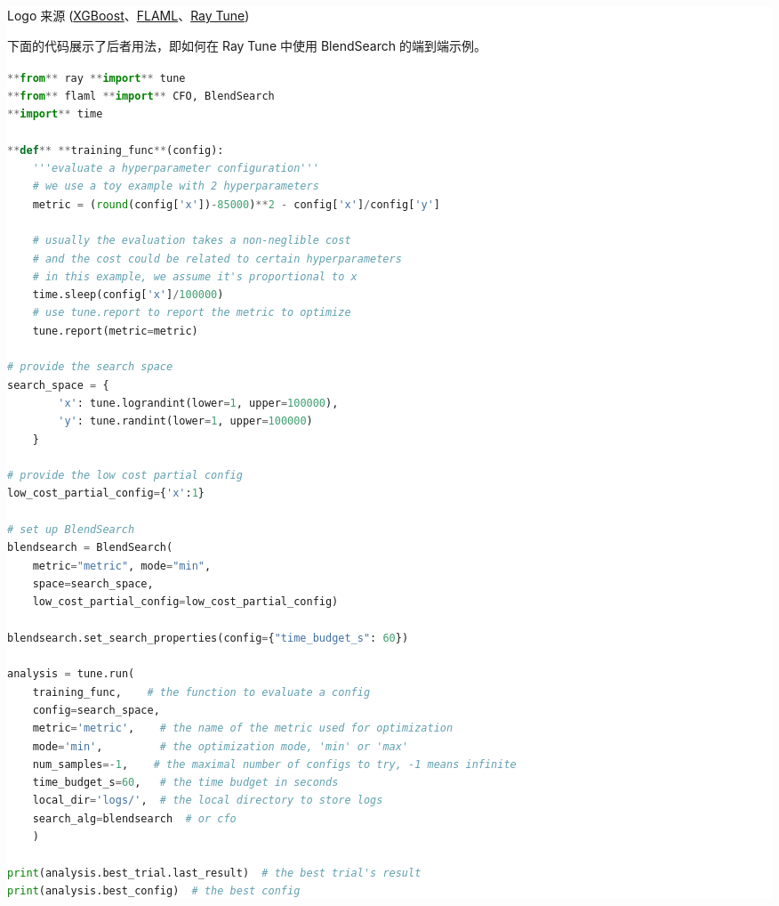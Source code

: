 Logo 来源 ([XGBoost](https://github.com/dmlc/xgboost)、[FLAML](https://github.com/microsoft/FLAML)、[Ray Tune](https://github.com/ray-project/ray))

下面的代码展示了后者用法，即如何在 Ray Tune 中使用 BlendSearch 的端到端示例。

```py
**from** ray **import** tune 
**from** flaml **import** CFO, BlendSearch
**import** time

**def** **training_func**(config):
    '''evaluate a hyperparameter configuration'''
    # we use a toy example with 2 hyperparameters
    metric = (round(config['x'])-85000)**2 - config['x']/config['y']

    # usually the evaluation takes a non-neglible cost
    # and the cost could be related to certain hyperparameters
    # in this example, we assume it's proportional to x
    time.sleep(config['x']/100000)
    # use tune.report to report the metric to optimize    
    tune.report(metric=metric) 

# provide the search space
search_space = {
        'x': tune.lograndint(lower=1, upper=100000),
        'y': tune.randint(lower=1, upper=100000)
    }

# provide the low cost partial config
low_cost_partial_config={'x':1}

# set up BlendSearch
blendsearch = BlendSearch(
    metric="metric", mode="min",
    space=search_space,
    low_cost_partial_config=low_cost_partial_config)

blendsearch.set_search_properties(config={"time_budget_s": 60})

analysis = tune.run(
    training_func,    # the function to evaluate a config
    config=search_space,
    metric='metric',    # the name of the metric used for optimization
    mode='min',         # the optimization mode, 'min' or 'max'
    num_samples=-1,    # the maximal number of configs to try, -1 means infinite
    time_budget_s=60,   # the time budget in seconds
    local_dir='logs/',  # the local directory to store logs
    search_alg=blendsearch  # or cfo
    )

print(analysis.best_trial.last_result)  # the best trial's result
print(analysis.best_config)  # the best config
```
